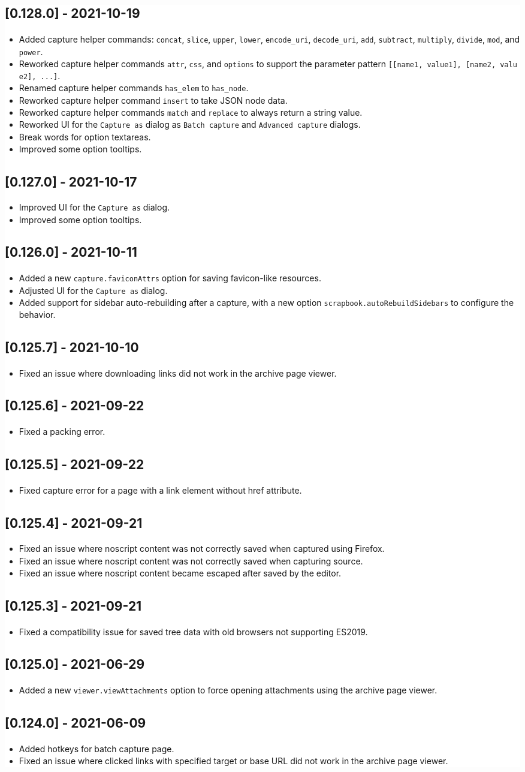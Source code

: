 ## [0.128.0] - 2021-10-19
* Added capture helper commands: `concat`, `slice`, `upper`, `lower`, `encode_uri`, `decode_uri`, `add`, `subtract`, `multiply`, `divide`, `mod`, and `power`.
* Reworked capture helper commands `attr`, `css`, and `options` to support the parameter pattern `[[name1, value1], [name2, value2], ...]`.
* Renamed capture helper commands `has_elem` to `has_node`.
* Reworked capture helper command `insert` to take JSON node data.
* Reworked capture helper commands `match` and `replace` to always return a string value.
* Reworked UI for the `Capture as` dialog as `Batch capture` and `Advanced capture` dialogs.
* Break words for option textareas.
* Improved some option tooltips.

## [0.127.0] - 2021-10-17
* Improved UI for the `Capture as` dialog.
* Improved some option tooltips.

## [0.126.0] - 2021-10-11
* Added a new `capture.faviconAttrs` option for saving favicon-like resources.
* Adjusted UI for the `Capture as` dialog.
* Added support for sidebar auto-rebuilding after a capture, with a new option `scrapbook.autoRebuildSidebars` to configure the behavior.

## [0.125.7] - 2021-10-10
* Fixed an issue where downloading links did not work in the archive page viewer.

## [0.125.6] - 2021-09-22
* Fixed a packing error.

## [0.125.5] - 2021-09-22
* Fixed capture error for a page with a link element without href attribute.

## [0.125.4] - 2021-09-21
* Fixed an issue where noscript content was not correctly saved when captured using Firefox.
* Fixed an issue where noscript content was not correctly saved when capturing source.
* Fixed an issue where noscript content became escaped after saved by the editor.

## [0.125.3] - 2021-09-21
* Fixed a compatibility issue for saved tree data with old browsers not supporting ES2019.

## [0.125.0] - 2021-06-29
* Added a new `viewer.viewAttachments` option to force opening attachments using the archive page viewer.

## [0.124.0] - 2021-06-09
* Added hotkeys for batch capture page.
* Fixed an issue where clicked links with specified target or base URL did not work in the archive page viewer.
